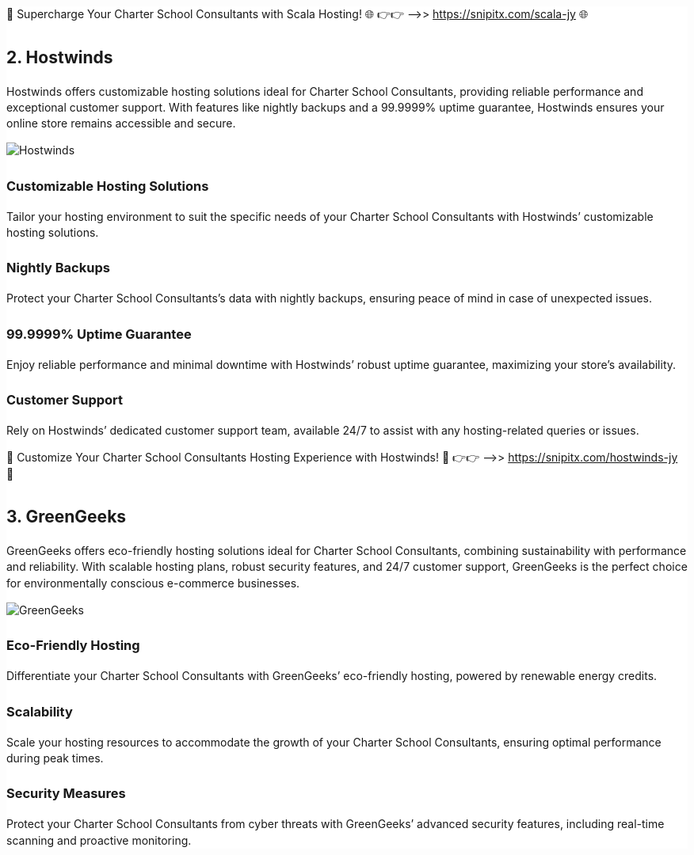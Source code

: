 🚀 Supercharge Your Charter School Consultants with Scala Hosting! 🌐
👉👉 -->> https://snipitx.com/scala-jy 🌐

## 2. Hostwinds

Hostwinds offers customizable hosting solutions ideal for Charter School Consultants, providing reliable performance and exceptional customer support. With features like nightly backups and a 99.9999% uptime guarantee, Hostwinds ensures your online store remains accessible and secure.

![Hostwinds](https://i.imgur.com/53aSNXx.jpeg "Hostwinds Hosting")

### Customizable Hosting Solutions
Tailor your hosting environment to suit the specific needs of your Charter School Consultants with Hostwinds’ customizable hosting solutions.

### Nightly Backups
Protect your Charter School Consultants’s data with nightly backups, ensuring peace of mind in case of unexpected issues.

### 99.9999% Uptime Guarantee
Enjoy reliable performance and minimal downtime with Hostwinds’ robust uptime guarantee, maximizing your store’s availability.

### Customer Support
Rely on Hostwinds’ dedicated customer support team, available 24/7 to assist with any hosting-related queries or issues.

🌟 Customize Your Charter School Consultants Hosting Experience with Hostwinds! 🚀
👉👉 -->> https://snipitx.com/hostwinds-jy 🚀


## 3. GreenGeeks

GreenGeeks offers eco-friendly hosting solutions ideal for Charter School Consultants, combining sustainability with performance and reliability. With scalable hosting plans, robust security features, and 24/7 customer support, GreenGeeks is the perfect choice for environmentally conscious e-commerce businesses.

![GreenGeeks](https://i.imgur.com/eEwuntu.jpg "GreenGeeks Hosting")

### Eco-Friendly Hosting
Differentiate your Charter School Consultants with GreenGeeks’ eco-friendly hosting, powered by renewable energy credits.

### Scalability
Scale your hosting resources to accommodate the growth of your Charter School Consultants, ensuring optimal performance during peak times.

### Security Measures
Protect your Charter School Consultants from cyber threats with GreenGeeks’ advanced security features, including real-time scanning and proactive monitoring.
